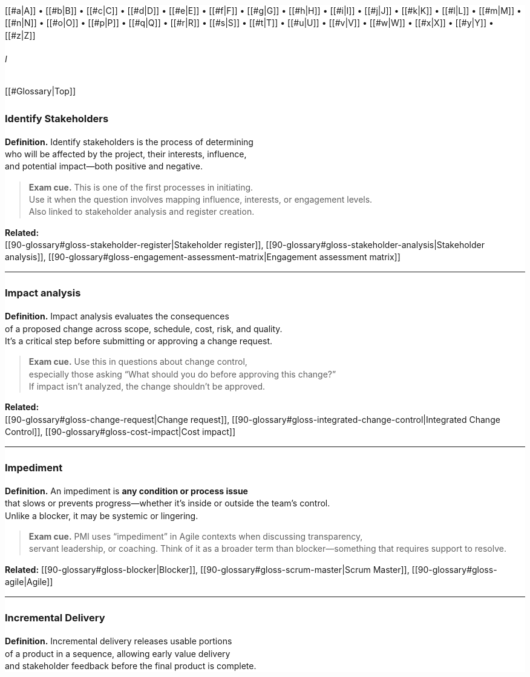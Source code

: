 [[#a|A]] • [[#b|B]] • [[#c|C]] • [[#d|D]] • [[#e|E]] • [[#f|F]] • [[#g|G]] • [[#h|H]] • [[#i|I]] • [[#j|J]] • [[#k|K]] • [[#l|L]] • [[#m|M]] • [[#n|N]] • [[#o|O]] • [[#p|P]] • [[#q|Q]] • [[#r|R]] • [[#s|S]] • [[#t|T]] • [[#u|U]] • [[#v|V]] • [[#w|W]] • [[#x|X]] • [[#y|Y]] • [[#z|Z]]
###### I
[[#Glossary|Top]]
### Identify Stakeholders  
**Definition.** Identify stakeholders is the process of determining  
who will be affected by the project, their interests, influence,  
and potential impact—both positive and negative.

> **Exam cue.** This is one of the first processes in initiating.  
Use it when the question involves mapping influence, interests, or engagement levels.  
Also linked to stakeholder analysis and register creation.

**Related:**  
[[90-glossary#gloss-stakeholder-register|Stakeholder register]], [[90-glossary#gloss-stakeholder-analysis|Stakeholder analysis]], [[90-glossary#gloss-engagement-assessment-matrix|Engagement assessment matrix]]

---
### Impact analysis  
**Definition.** Impact analysis evaluates the consequences  
of a proposed change across scope, schedule, cost, risk, and quality.  
It’s a critical step before submitting or approving a change request.

> **Exam cue.** Use this in questions about change control,  
especially those asking “What should you do before approving this change?”  
If impact isn’t analyzed, the change shouldn’t be approved.

**Related:**  
[[90-glossary#gloss-change-request|Change request]], [[90-glossary#gloss-integrated-change-control|Integrated Change Control]], [[90-glossary#gloss-cost-impact|Cost impact]]

---
### Impediment  
**Definition.** An impediment is **any condition or process issue**  
that slows or prevents progress—whether it’s inside or outside the team’s control.  
Unlike a blocker, it may be systemic or lingering.

> **Exam cue.** PMI uses “impediment” in Agile contexts when discussing transparency,  
servant leadership, or coaching. Think of it as a broader term than blocker—something that requires support to resolve.

**Related:** [[90-glossary#gloss-blocker|Blocker]], [[90-glossary#gloss-scrum-master|Scrum Master]], [[90-glossary#gloss-agile|Agile]]

---
### Incremental Delivery  
**Definition.** Incremental delivery releases usable portions  
of a product in a sequence, allowing early value delivery  
and stakeholder feedback before the final product is complete.
